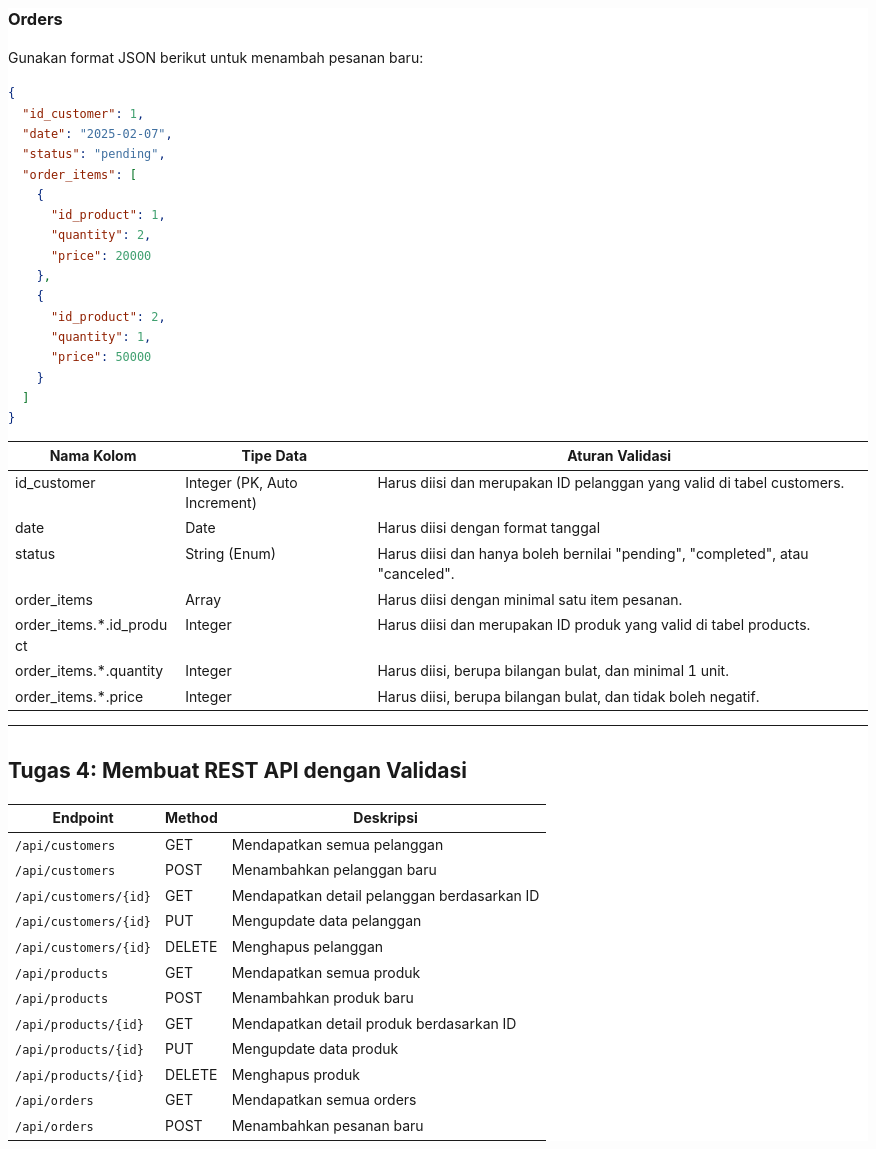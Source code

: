### Orders
Gunakan format JSON berikut untuk menambah pesanan baru:
```json
{
  "id_customer": 1,
  "date": "2025-02-07",
  "status": "pending",
  "order_items": [
    {
      "id_product": 1,
      "quantity": 2,
      "price": 20000
    },
    {
      "id_product": 2,
      "quantity": 1,
      "price": 50000
    }
  ]
}
```

| Nama Kolom  | Tipe Data         | Aturan Validasi |
|------------|-----------------|----------------|
| id_customer | Integer (PK, Auto Increment) | Harus diisi dan merupakan ID pelanggan yang valid di tabel customers. |
| date       | Date            | Harus diisi dengan format tanggal |
| status     | String (Enum)   | Harus diisi dan hanya boleh bernilai "pending", "completed", atau "canceled". |
| order_items | Array           | Harus diisi dengan minimal satu item pesanan. |
| order_items.*.id_product | Integer | Harus diisi dan merupakan ID produk yang valid di tabel products. |
| order_items.*.quantity | Integer | Harus diisi, berupa bilangan bulat, dan minimal 1 unit. |
| order_items.*.price | Integer | Harus diisi, berupa bilangan bulat, dan tidak boleh negatif. |

---

## Tugas 4: Membuat REST API dengan Validasi

| Endpoint | Method | Deskripsi |
|----------|--------|-----------|
| `/api/customers` | GET | Mendapatkan semua pelanggan |
| `/api/customers` | POST | Menambahkan pelanggan baru |
| `/api/customers/{id}` | GET | Mendapatkan detail pelanggan berdasarkan ID |
| `/api/customers/{id}` | PUT | Mengupdate data pelanggan |
| `/api/customers/{id}` | DELETE | Menghapus pelanggan |
| `/api/products` | GET | Mendapatkan semua produk |
| `/api/products` | POST | Menambahkan produk baru |
| `/api/products/{id}` | GET | Mendapatkan detail produk berdasarkan ID |
| `/api/products/{id}` | PUT | Mengupdate data produk |
| `/api/products/{id}` | DELETE | Menghapus produk |
| `/api/orders` | GET | Mendapatkan semua orders |
| `/api/orders` | POST | Menambahkan pesanan baru |